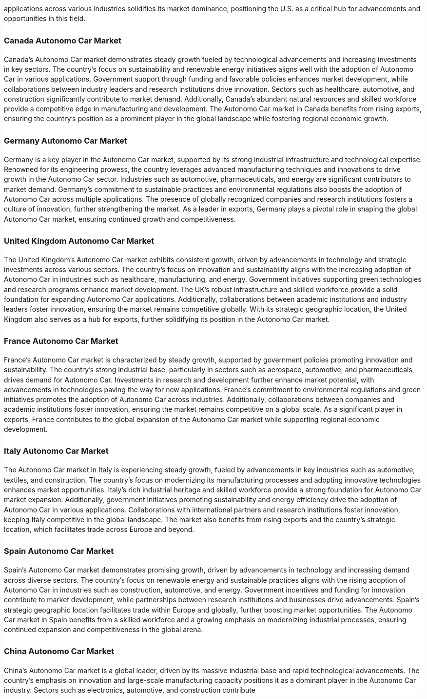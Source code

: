 applications across various industries solidifies its market dominance, positioning the U.S. as a critical hub for advancements and opportunities in this field.</p><h3>Canada Autonomo Car Market</h3><p>Canada&rsquo;s Autonomo Car market demonstrates steady growth fueled by technological advancements and increasing investments in key sectors. The country&rsquo;s focus on sustainability and renewable energy initiatives aligns well with the adoption of Autonomo Car in various applications. Government support through funding and favorable policies enhances market development, while collaborations between industry leaders and research institutions drive innovation. Sectors such as healthcare, automotive, and construction significantly contribute to market demand. Additionally, Canada&rsquo;s abundant natural resources and skilled workforce provide a competitive edge in manufacturing and development. The Autonomo Car market in Canada benefits from rising exports, ensuring the country&rsquo;s position as a prominent player in the global landscape while fostering regional economic growth.</p><h3>Germany Autonomo Car Market</h3><p>Germany is a key player in the Autonomo Car market, supported by its strong industrial infrastructure and technological expertise. Renowned for its engineering prowess, the country leverages advanced manufacturing techniques and innovations to drive growth in the Autonomo Car sector. Industries such as automotive, pharmaceuticals, and energy are significant contributors to market demand. Germany&rsquo;s commitment to sustainable practices and environmental regulations also boosts the adoption of Autonomo Car across multiple applications. The presence of globally recognized companies and research institutions fosters a culture of innovation, further strengthening the market. As a leader in exports, Germany plays a pivotal role in shaping the global Autonomo Car market, ensuring continued growth and competitiveness.</p><h3>United Kingdom Autonomo Car Market</h3><p>The United Kingdom&rsquo;s Autonomo Car market exhibits consistent growth, driven by advancements in technology and strategic investments across various sectors. The country&rsquo;s focus on innovation and sustainability aligns with the increasing adoption of Autonomo Car in industries such as healthcare, manufacturing, and energy. Government initiatives supporting green technologies and research programs enhance market development. The UK&rsquo;s robust infrastructure and skilled workforce provide a solid foundation for expanding Autonomo Car applications. Additionally, collaborations between academic institutions and industry leaders foster innovation, ensuring the market remains competitive globally. With its strategic geographic location, the United Kingdom also serves as a hub for exports, further solidifying its position in the Autonomo Car market.</p><h3>France Autonomo Car Market</h3><p>France&rsquo;s Autonomo Car market is characterized by steady growth, supported by government policies promoting innovation and sustainability. The country&rsquo;s strong industrial base, particularly in sectors such as aerospace, automotive, and pharmaceuticals, drives demand for Autonomo Car. Investments in research and development further enhance market potential, with advancements in technologies paving the way for new applications. France&rsquo;s commitment to environmental regulations and green initiatives promotes the adoption of Autonomo Car across industries. Additionally, collaborations between companies and academic institutions foster innovation, ensuring the market remains competitive on a global scale. As a significant player in exports, France contributes to the global expansion of the Autonomo Car market while supporting regional economic development.</p><h3>Italy Autonomo Car Market</h3><p>The Autonomo Car market in Italy is experiencing steady growth, fueled by advancements in key industries such as automotive, textiles, and construction. The country&rsquo;s focus on modernizing its manufacturing processes and adopting innovative technologies enhances market opportunities. Italy&rsquo;s rich industrial heritage and skilled workforce provide a strong foundation for Autonomo Car market expansion. Additionally, government initiatives promoting sustainability and energy efficiency drive the adoption of Autonomo Car in various applications. Collaborations with international partners and research institutions foster innovation, keeping Italy competitive in the global landscape. The market also benefits from rising exports and the country&rsquo;s strategic location, which facilitates trade across Europe and beyond.</p><h3>Spain Autonomo Car Market</h3><p>Spain&rsquo;s Autonomo Car market demonstrates promising growth, driven by advancements in technology and increasing demand across diverse sectors. The country&rsquo;s focus on renewable energy and sustainable practices aligns with the rising adoption of Autonomo Car in industries such as construction, automotive, and energy. Government incentives and funding for innovation contribute to market development, while partnerships between research institutions and businesses drive advancements. Spain&rsquo;s strategic geographic location facilitates trade within Europe and globally, further boosting market opportunities. The Autonomo Car market in Spain benefits from a skilled workforce and a growing emphasis on modernizing industrial processes, ensuring continued expansion and competitiveness in the global arena.</p><h3>China Autonomo Car Market</h3><p>China&rsquo;s Autonomo Car market is a global leader, driven by its massive industrial base and rapid technological advancements. The country&rsquo;s emphasis on innovation and large-scale manufacturing capacity positions it as a dominant player in the Autonomo Car industry. Sectors such as electronics, automotive, and construction contribute